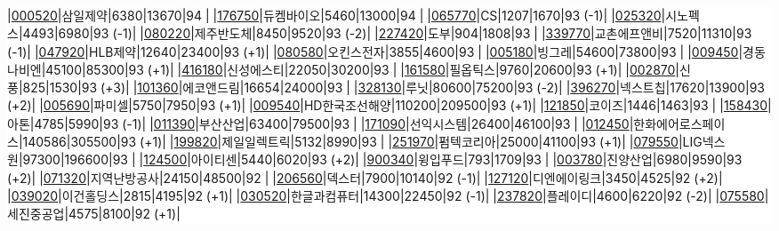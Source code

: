 |[000520](https://finance.daum.net/quotes/A000520)|삼일제약|6380|13670|94 |
|[176750](https://finance.daum.net/quotes/A176750)|듀켐바이오|5460|13000|94 |
|[065770](https://finance.daum.net/quotes/A065770)|CS|1207|1670|93 (-1)|
|[025320](https://finance.daum.net/quotes/A025320)|시노펙스|4493|6980|93 (-1)|
|[080220](https://finance.daum.net/quotes/A080220)|제주반도체|8450|9520|93 (-2)|
|[227420](https://finance.daum.net/quotes/A227420)|도부|904|1808|93 |
|[339770](https://finance.daum.net/quotes/A339770)|교촌에프앤비|7520|11310|93 (-1)|
|[047920](https://finance.daum.net/quotes/A047920)|HLB제약|12640|23400|93 (+1)|
|[080580](https://finance.daum.net/quotes/A080580)|오킨스전자|3855|4600|93 |
|[005180](https://finance.daum.net/quotes/A005180)|빙그레|54600|73800|93 |
|[009450](https://finance.daum.net/quotes/A009450)|경동나비엔|45100|85300|93 (+1)|
|[416180](https://finance.daum.net/quotes/A416180)|신성에스티|22050|30200|93 |
|[161580](https://finance.daum.net/quotes/A161580)|필옵틱스|9760|20600|93 (+1)|
|[002870](https://finance.daum.net/quotes/A002870)|신풍|825|1530|93 (+3)|
|[101360](https://finance.daum.net/quotes/A101360)|에코앤드림|16654|24000|93 |
|[328130](https://finance.daum.net/quotes/A328130)|루닛|80600|75200|93 (-2)|
|[396270](https://finance.daum.net/quotes/A396270)|넥스트칩|17620|13900|93 (+2)|
|[005690](https://finance.daum.net/quotes/A005690)|파미셀|5750|7950|93 (+1)|
|[009540](https://finance.daum.net/quotes/A009540)|HD한국조선해양|110200|209500|93 (+1)|
|[121850](https://finance.daum.net/quotes/A121850)|코이즈|1446|1463|93 |
|[158430](https://finance.daum.net/quotes/A158430)|아톤|4785|5990|93 (-1)|
|[011390](https://finance.daum.net/quotes/A011390)|부산산업|63400|79500|93 |
|[171090](https://finance.daum.net/quotes/A171090)|선익시스템|26400|46100|93 |
|[012450](https://finance.daum.net/quotes/A012450)|한화에어로스페이스|140586|305500|93 (+1)|
|[199820](https://finance.daum.net/quotes/A199820)|제일일렉트릭|5132|8990|93 |
|[251970](https://finance.daum.net/quotes/A251970)|펌텍코리아|25000|41100|93 (+1)|
|[079550](https://finance.daum.net/quotes/A079550)|LIG넥스원|97300|196600|93 |
|[124500](https://finance.daum.net/quotes/A124500)|아이티센|5440|6020|93 (+2)|
|[900340](https://finance.daum.net/quotes/A900340)|윙입푸드|793|1709|93 |
|[003780](https://finance.daum.net/quotes/A003780)|진양산업|6980|9590|93 (+2)|
|[071320](https://finance.daum.net/quotes/A071320)|지역난방공사|24150|48500|92 |
|[206560](https://finance.daum.net/quotes/A206560)|덱스터|7900|10140|92 (-1)|
|[127120](https://finance.daum.net/quotes/A127120)|디엔에이링크|3450|4525|92 (+2)|
|[039020](https://finance.daum.net/quotes/A039020)|이건홀딩스|2815|4195|92 (+1)|
|[030520](https://finance.daum.net/quotes/A030520)|한글과컴퓨터|14300|22450|92 (-1)|
|[237820](https://finance.daum.net/quotes/A237820)|플레이디|4600|6220|92 (-2)|
|[075580](https://finance.daum.net/quotes/A075580)|세진중공업|4575|8100|92 (+1)|